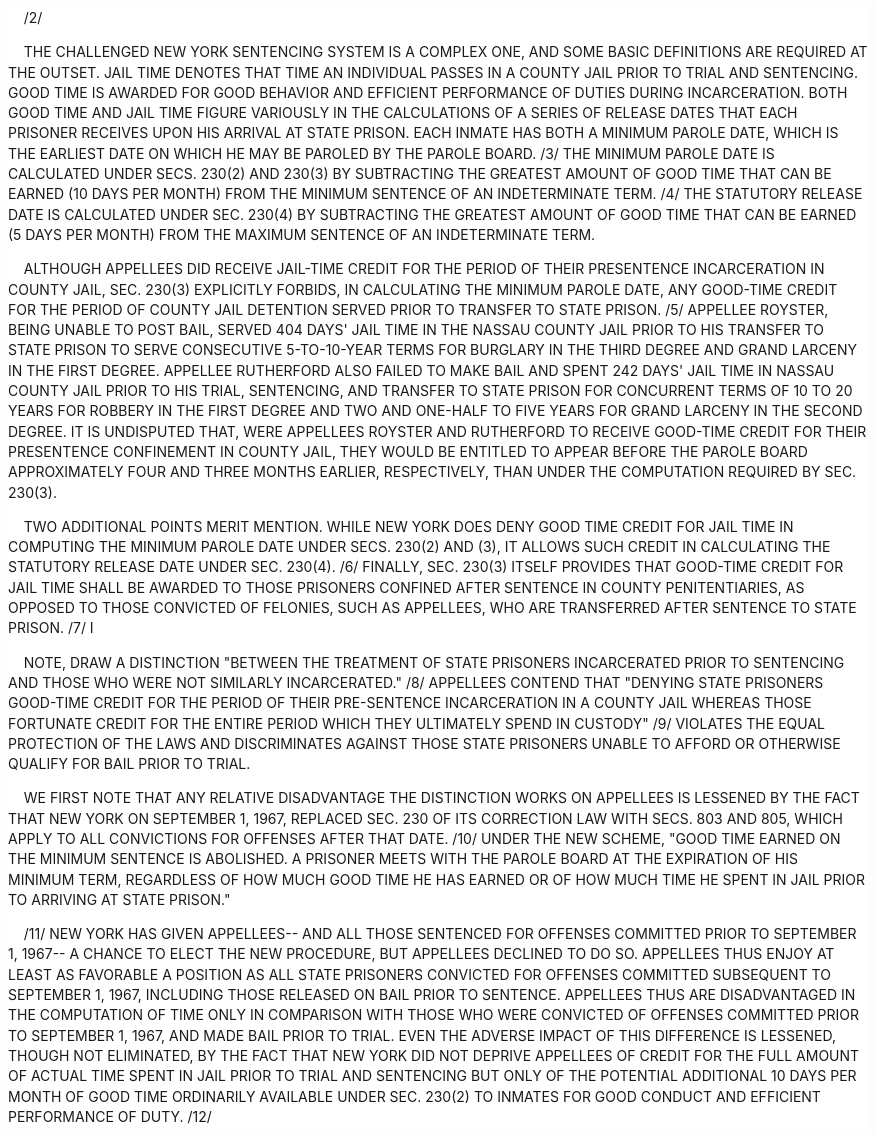     /2/

    THE CHALLENGED NEW YORK SENTENCING SYSTEM IS A COMPLEX ONE, AND SOME BASIC DEFINITIONS ARE REQUIRED AT THE OUTSET.  JAIL TIME DENOTES THAT TIME AN INDIVIDUAL PASSES IN A COUNTY JAIL PRIOR TO TRIAL AND SENTENCING.  GOOD TIME IS AWARDED FOR GOOD BEHAVIOR AND EFFICIENT PERFORMANCE OF DUTIES DURING INCARCERATION.  BOTH GOOD TIME AND JAIL TIME FIGURE VARIOUSLY IN THE CALCULATIONS OF A SERIES OF RELEASE DATES THAT EACH PRISONER RECEIVES UPON HIS ARRIVAL AT STATE PRISON.  EACH INMATE HAS BOTH A MINIMUM PAROLE DATE, WHICH IS THE EARLIEST DATE ON WHICH HE MAY BE PAROLED BY THE PAROLE BOARD.  /3/  THE MINIMUM PAROLE DATE IS CALCULATED UNDER SECS. 230(2) AND 230(3) BY SUBTRACTING THE GREATEST AMOUNT OF GOOD TIME THAT CAN BE EARNED (10 DAYS PER MONTH) FROM THE MINIMUM SENTENCE OF AN INDETERMINATE TERM.  /4/  THE STATUTORY RELEASE DATE IS CALCULATED UNDER SEC. 230(4) BY SUBTRACTING THE GREATEST AMOUNT OF GOOD TIME THAT CAN BE EARNED (5 DAYS PER MONTH) FROM THE MAXIMUM SENTENCE OF AN INDETERMINATE TERM.

    ALTHOUGH APPELLEES DID RECEIVE JAIL-TIME CREDIT FOR THE PERIOD OF THEIR PRESENTENCE INCARCERATION IN COUNTY JAIL, SEC. 230(3) EXPLICITLY FORBIDS, IN CALCULATING THE MINIMUM PAROLE DATE, ANY GOOD-TIME CREDIT FOR THE PERIOD OF COUNTY JAIL DETENTION SERVED PRIOR TO TRANSFER TO STATE PRISON.  /5/  APPELLEE ROYSTER, BEING UNABLE TO POST BAIL, SERVED 404 DAYS' JAIL TIME IN THE NASSAU COUNTY JAIL PRIOR TO HIS TRANSFER TO STATE PRISON TO SERVE CONSECUTIVE 5-TO-10-YEAR TERMS FOR BURGLARY IN THE THIRD DEGREE AND GRAND LARCENY IN THE FIRST DEGREE.  APPELLEE RUTHERFORD ALSO FAILED TO MAKE BAIL AND SPENT 242 DAYS' JAIL TIME IN NASSAU COUNTY JAIL PRIOR TO HIS TRIAL, SENTENCING, AND TRANSFER TO STATE PRISON FOR CONCURRENT TERMS OF 10 TO 20 YEARS FOR ROBBERY IN THE FIRST DEGREE AND TWO AND ONE-HALF TO FIVE YEARS FOR GRAND LARCENY IN THE SECOND DEGREE.  IT IS UNDISPUTED THAT, WERE APPELLEES ROYSTER AND RUTHERFORD TO RECEIVE GOOD-TIME CREDIT FOR THEIR PRESENTENCE CONFINEMENT IN COUNTY JAIL, THEY WOULD BE ENTITLED TO APPEAR BEFORE THE PAROLE BOARD APPROXIMATELY FOUR AND THREE MONTHS EARLIER, RESPECTIVELY, THAN UNDER THE COMPUTATION REQUIRED BY SEC. 230(3).

    TWO ADDITIONAL POINTS MERIT MENTION.  WHILE NEW YORK DOES DENY GOOD TIME CREDIT FOR JAIL TIME IN COMPUTING THE MINIMUM PAROLE DATE UNDER SECS. 230(2) AND (3), IT ALLOWS SUCH CREDIT IN CALCULATING THE STATUTORY RELEASE DATE UNDER SEC. 230(4).  /6/  FINALLY, SEC. 230(3) ITSELF PROVIDES THAT GOOD-TIME CREDIT FOR JAIL TIME SHALL BE AWARDED TO THOSE PRISONERS CONFINED AFTER SENTENCE IN COUNTY PENITENTIARIES, AS OPPOSED TO THOSE CONVICTED OF FELONIES, SUCH AS APPELLEES, WHO ARE TRANSFERRED AFTER SENTENCE TO STATE PRISON.  /7/ I

    NOTE, DRAW A DISTINCTION "BETWEEN THE TREATMENT OF STATE PRISONERS INCARCERATED PRIOR TO SENTENCING AND THOSE WHO WERE NOT SIMILARLY INCARCERATED."  /8/  APPELLEES CONTEND THAT "DENYING STATE PRISONERS GOOD-TIME CREDIT FOR THE PERIOD OF THEIR PRE-SENTENCE INCARCERATION IN A COUNTY JAIL WHEREAS THOSE FORTUNATE CREDIT FOR THE ENTIRE PERIOD WHICH THEY ULTIMATELY SPEND IN CUSTODY"  /9/  VIOLATES THE EQUAL PROTECTION OF THE LAWS AND DISCRIMINATES AGAINST THOSE STATE PRISONERS UNABLE TO AFFORD OR OTHERWISE QUALIFY FOR BAIL PRIOR TO TRIAL.

    WE FIRST NOTE THAT ANY RELATIVE DISADVANTAGE THE DISTINCTION WORKS ON APPELLEES IS LESSENED BY THE FACT THAT NEW YORK ON SEPTEMBER 1, 1967, REPLACED SEC. 230 OF ITS CORRECTION LAW WITH SECS. 803 AND 805, WHICH APPLY TO ALL CONVICTIONS FOR OFFENSES AFTER THAT DATE.  /10/ UNDER THE NEW SCHEME, "GOOD TIME EARNED ON THE MINIMUM SENTENCE IS ABOLISHED.  A PRISONER MEETS WITH THE PAROLE BOARD AT THE EXPIRATION OF HIS MINIMUM TERM, REGARDLESS OF HOW MUCH GOOD TIME HE HAS EARNED OR OF HOW MUCH TIME HE SPENT IN JAIL PRIOR TO ARRIVING AT STATE PRISON."

    /11/  NEW YORK HAS GIVEN APPELLEES-- AND ALL THOSE SENTENCED FOR OFFENSES COMMITTED PRIOR TO SEPTEMBER 1, 1967-- A CHANCE TO ELECT THE NEW PROCEDURE, BUT APPELLEES DECLINED TO DO SO.  APPELLEES THUS ENJOY AT LEAST AS FAVORABLE A POSITION AS ALL STATE PRISONERS CONVICTED FOR OFFENSES COMMITTED SUBSEQUENT TO SEPTEMBER 1, 1967, INCLUDING THOSE RELEASED ON BAIL PRIOR TO SENTENCE.  APPELLEES THUS ARE DISADVANTAGED IN THE COMPUTATION OF TIME ONLY IN COMPARISON WITH THOSE WHO WERE CONVICTED OF OFFENSES COMMITTED PRIOR TO SEPTEMBER 1, 1967, AND MADE BAIL PRIOR TO TRIAL.  EVEN THE ADVERSE IMPACT OF THIS DIFFERENCE IS LESSENED, THOUGH NOT ELIMINATED, BY THE FACT THAT NEW YORK DID NOT DEPRIVE APPELLEES OF CREDIT FOR THE FULL AMOUNT OF ACTUAL TIME SPENT IN JAIL PRIOR TO TRIAL AND SENTENCING BUT ONLY OF THE POTENTIAL ADDITIONAL 10 DAYS PER MONTH OF GOOD TIME ORDINARILY AVAILABLE UNDER SEC. 230(2) TO INMATES FOR GOOD CONDUCT AND EFFICIENT PERFORMANCE OF DUTY.  /12/
